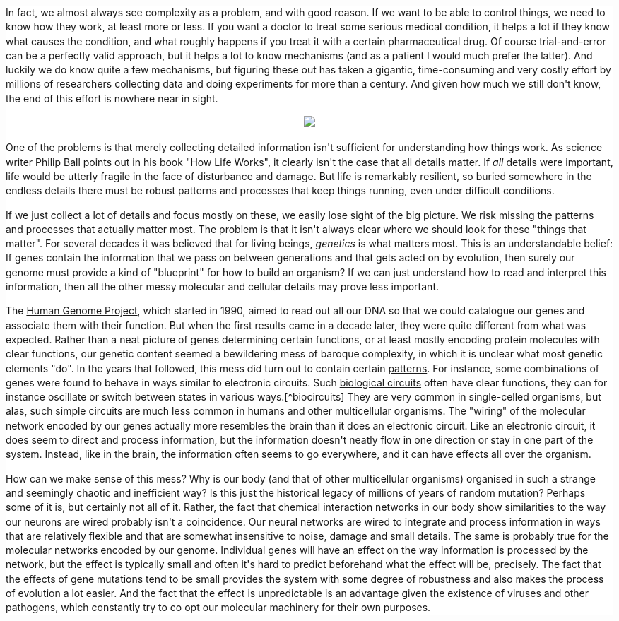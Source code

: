 In fact, we almost always see complexity as a problem, and with good reason. If we want to be able to control things, we need to know how they work, at least more or less. If you want a doctor to treat some serious medical condition, it helps a lot if they know what causes the condition, and what roughly happens if you treat it with a certain pharmaceutical drug. Of course trial-and-error can be a perfectly valid approach, but it helps a lot to know mechanisms (and as a patient I would much prefer the latter). And luckily we do know quite a few mechanisms, but figuring these out has taken a gigantic, time-consuming and very costly effort by millions of researchers collecting data and doing experiments for more than a century. And given how much we still don't know, the end of this effort is nowhere near in sight.


<div style="text-align: center; margin-left: auto; margin-right: auto;">
<img src="{static}/images/complexity-tangle-2.jpg" style="width: 100%; height: auto; border: 0px;"/>
</div>

One of the problems is that merely collecting detailed information isn't sufficient for understanding how things work. As science writer Philip Ball points out in his book "[How Life Works](https://how-life-works.philipball.co.uk/)", it clearly isn't the case that all details matter. If *all* details were important, life would be utterly fragile in the face of disturbance and damage. But life is remarkably resilient, so buried somewhere in the endless details there must be robust patterns and processes that keep things running, even under difficult conditions.

If we just collect a lot of details and focus mostly on these, we easily lose sight of the big picture. We risk missing the patterns and processes that actually matter most. The problem is that it isn't always clear where we should look for these "things that matter". For several decades it was believed that for living beings, *genetics* is what matters most. This is an understandable belief: If genes contain the information that we pass on between generations and that gets acted on by evolution, then surely our genome must provide a kind of "blueprint" for how to build an organism? If we can just understand how to read and interpret this information, then all the other messy molecular and cellular details may prove less important.

The [Human Genome Project](https://en.wikipedia.org/wiki/Human_Genome_Project), which started in 1990, aimed to read out all our DNA so that we could catalogue our genes and associate them with their function. But when the first results came in a decade later, they were quite different from what was expected. Rather than a neat picture of genes determining certain functions, or at least mostly encoding protein molecules with clear functions, our genetic content seemed a bewildering mess of baroque complexity, in which it is unclear what most genetic elements "do". In the years that followed, this mess did turn out to contain certain [patterns](https://en.wikipedia.org/wiki/Gene_regulatory_network#Local_feature).
For instance, some combinations of genes were found to behave in ways similar to electronic circuits. Such [biological circuits](https://biocircuits.github.io/chapters/01_intro_to_circuit_design.html) often have clear functions, they can for instance oscillate or switch between states in various ways.[^biocircuits] They are very common in single-celled organisms, but alas, such simple circuits are much less common in humans and other multicellular organisms. The "wiring" of the molecular network encoded by our genes actually more resembles the brain than it does an electronic circuit. Like an electronic circuit, it does seem to direct and process information, but the information doesn't neatly flow in one direction or stay in one part of the system. Instead, like in the brain, the information often seems to go everywhere, and it can have effects all over the organism.

How can we make sense of this mess? Why is our body (and that of other multicellular organisms) organised in such a strange and seemingly chaotic and inefficient way? Is this just the historical legacy of millions of years of random mutation? Perhaps some of it is, but certainly not all of it. Rather, the fact that chemical interaction networks in our body show similarities to the way our neurons are wired probably isn't a coincidence. Our neural networks are wired to integrate and process information in ways that are relatively flexible and that are somewhat insensitive to noise, damage and small details. The same is probably true for the molecular networks encoded by our genome. Individual genes will have an effect on the way information is processed by the network, but the effect is typically small and often it's hard to predict beforehand what the effect will be, precisely. The fact that the effects of gene mutations tend to be small provides the system with some degree of robustness and also makes the process of evolution a lot easier. And the fact that the effect is unpredictable is an advantage given the existence of viruses and other pathogens, which constantly try to co opt our molecular machinery for their own purposes.
